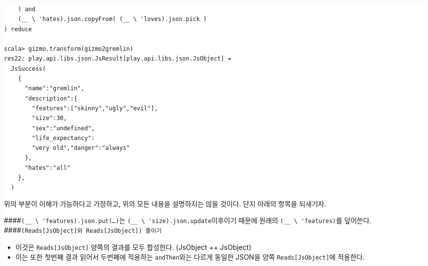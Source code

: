 ```
	) and
	(__ \ 'hates).json.copyFrom( (__ \ 'loves).json.pick )
) reduce

scala> gizmo.transform(gizmo2gremlin)
res22: play.api.libs.json.JsResult[play.api.libs.json.JsObject] = 
  JsSuccess(
    {
      "name":"gremlin",
      "description":{
        "features":["skinny","ugly","evil"],
        "size":30,
        "sex":"undefined",
        "life_expectancy":
        "very old","danger":"always"
      },
      "hates":"all"
    },
  )
```

위의 부분이 이해가 가능하다고 가정하고, 위의 모든 내용을 설명하지는 않을 것이다.
단지 아래의 항목을 되새기자.

####`(__ \ 'features).json.put(…)`는 `(__ \ 'size).json.update`이후이기 때문에 원래의 `(__ \ 'features)`를 덮어쓴다.
<br/>
####`(Reads[JsObject]와 Reads[JsObject]) 줄이기` 
- 이것은 `Reads[JsObject]` 양쪽의 결과를 모두 합성한다. (JsObject ++ JsObject)
- 이는 또한 첫번째 결과 읽어서 두번째에 적용하는 `andThen`와는 다르게 동일한 JSON을 양쪽 `Reads[JsObject]`에 적용한다.
